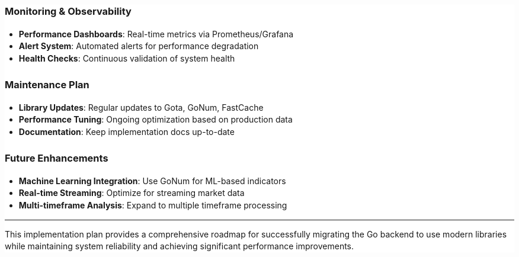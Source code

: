 ### Monitoring & Observability
- **Performance Dashboards**: Real-time metrics via Prometheus/Grafana
- **Alert System**: Automated alerts for performance degradation
- **Health Checks**: Continuous validation of system health

### Maintenance Plan
- **Library Updates**: Regular updates to Gota, GoNum, FastCache
- **Performance Tuning**: Ongoing optimization based on production data
- **Documentation**: Keep implementation docs up-to-date

### Future Enhancements
- **Machine Learning Integration**: Use GoNum for ML-based indicators
- **Real-time Streaming**: Optimize for streaming market data
- **Multi-timeframe Analysis**: Expand to multiple timeframe processing

---

This implementation plan provides a comprehensive roadmap for successfully migrating the Go backend to use modern libraries while maintaining system reliability and achieving significant performance improvements.
